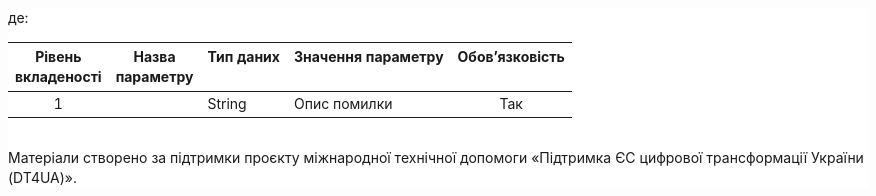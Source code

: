 де:

| Рівень <br/> вкладеності | Назва <br/>параметру | Тип даних | Значення параметру | Обов’язковість |
|:------------------------:|----------------------|-----------|--------------------|:--------------:|
|            1             | 	                    | String    | 	Опис помилки      |      	Так      |

 ##
Матеріали створено за підтримки проєкту міжнародної технічної допомоги «Підтримка ЄС цифрової трансформації України (DT4UA)».
